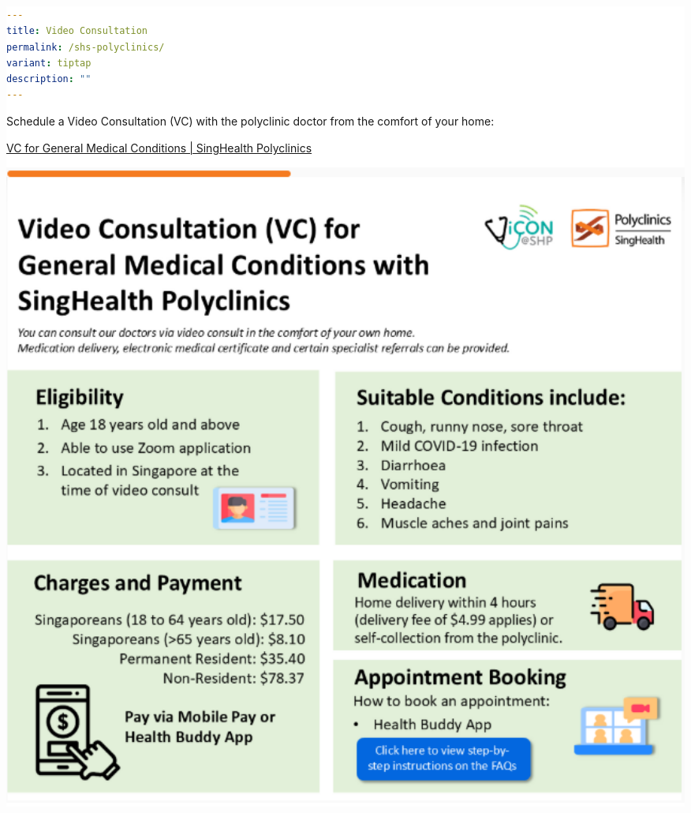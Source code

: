 ```yaml
---
title: Video Consultation
permalink: /shs-polyclinics/
variant: tiptap
description: ""
---
```

<p>Schedule a Video Consultation (VC) with the polyclinic doctor from the
comfort of your home:</p>
<p><a href="https://polyclinic.singhealth.com.sg/our-clinic-services/shp-vc/general-medical-conditions" rel="noopener noreferrer nofollow" target="_blank">VC for General Medical Conditions | SingHealth Polyclinics</a>
</p>
<p></p>
<div class="isomer-image-wrapper">
<img style="width: 100%" height="auto" width="100%" alt="" src="/images/Polyclinic_VC.png">
</div>
<p></p>